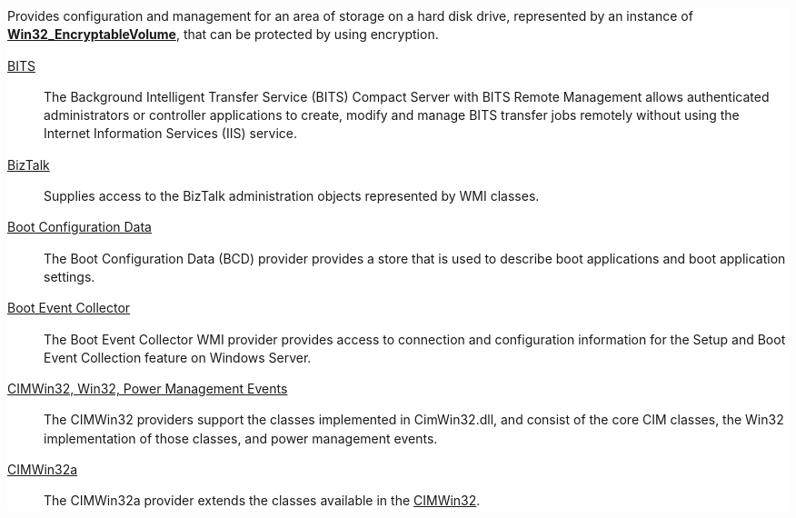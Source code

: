 Provides configuration and management for an area of storage on a hard disk drive, represented by an instance of [**Win32\_EncryptableVolume**](https://docs.microsoft.com/windows/desktop/SecProv/win32-encryptablevolume), that can be protected by using encryption.

</dd> <dt>

<span id="BITS"></span><span id="bits"></span>[BITS](https://docs.microsoft.com/previous-versions/windows/desktop/bitsprov/bits-provider)
</dt> <dd>

The Background Intelligent Transfer Service (BITS) Compact Server with BITS Remote Management allows authenticated administrators or controller applications to create, modify and manage BITS transfer jobs remotely without using the Internet Information Services (IIS) service.

</dd> <dt>

<span id="BizTalk"></span><span id="biztalk"></span><span id="BIZTALK"></span>[BizTalk](https://msdn.microsoft.com/library/ms941491.aspx)
</dt> <dd>

Supplies access to the BizTalk administration objects represented by WMI classes.

</dd> <dt>

<span id="Boot_Configuration_Data"></span><span id="boot_configuration_data"></span><span id="BOOT_CONFIGURATION_DATA"></span>[Boot Configuration Data](https://docs.microsoft.com/previous-versions/windows/desktop/bcd/boot-configuration-data-portal)
</dt> <dd>

The Boot Configuration Data (BCD) provider provides a store that is used to describe boot applications and boot application settings.

</dd> <dt>

<span id="Boot_Event_Collector"></span><span id="boot_event_collector"></span><span id="BOOT_EVENT_COLLECTOR"></span>[Boot Event Collector](https://docs.microsoft.com/windows/desktop/BEvtColProv/boot-event-collector-wmi-provider-portal)
</dt> <dd>

The Boot Event Collector WMI provider provides access to connection and configuration information for the Setup and Boot Event Collection feature on Windows Server.

</dd> <dt>

<span id="CIMWin32__Win32__Power_Management_Events"></span><span id="cimwin32__win32__power_management_events"></span><span id="CIMWIN32__WIN32__POWER_MANAGEMENT_EVENTS"></span>[CIMWin32, Win32, Power Management Events](https://docs.microsoft.com/windows/desktop/CIMWin32Prov/cimwin32-wmi-providers)
</dt> <dd>

The CIMWin32 providers support the classes implemented in CimWin32.dll, and consist of the core CIM classes, the Win32 implementation of those classes, and power management events.

</dd> <dt>

<span id="CIMWin32a"></span><span id="cimwin32a"></span><span id="CIMWIN32A"></span>[CIMWin32a](https://docs.microsoft.com/previous-versions/windows/desktop/cimwin32a/cimwin32a-provider-classes)
</dt> <dd>

The CIMWin32a provider extends the classes available in the [CIMWin32](https://docs.microsoft.com/windows/desktop/CIMWin32Prov/cimwin32-wmi-providers).
